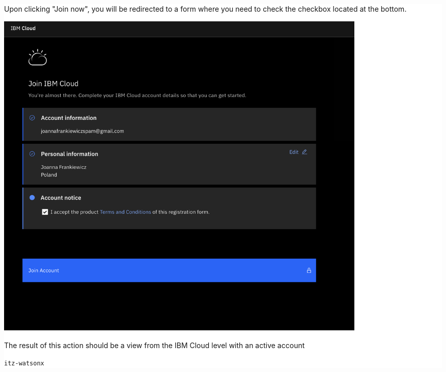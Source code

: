 Upon clicking "Join now", you will be redirected to a form where you need to check the checkbox located at the bottom.

<img src="../../images/joinnow.png" width="80%" alt="prompt" />

The result of this action should be a view from the IBM Cloud level with an active account


```
itz-watsonx
```
